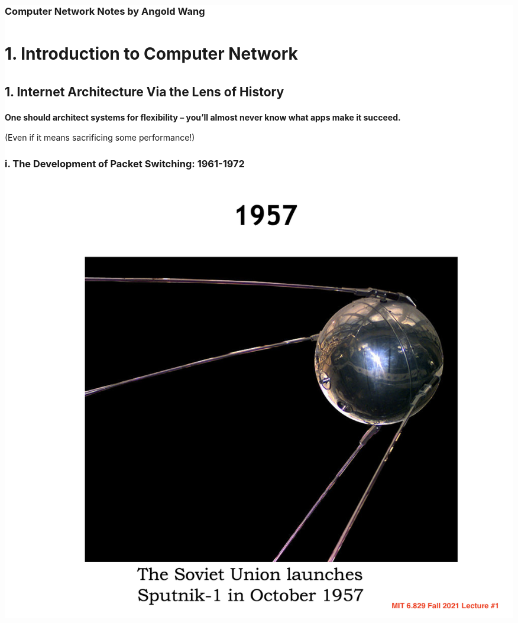 ### Computer Network Notes by Angold Wang

# 1. Introduction to Computer Network

## 1. Internet Architecture Via the Lens of History

**One should architect systems for flexibility – you’ll almost never know what apps make it succeed.**

(Even if it means sacrificing some performance!)



### i. The Development of Packet Switching: 1961-1972

![1957](Sources/1957.png)
